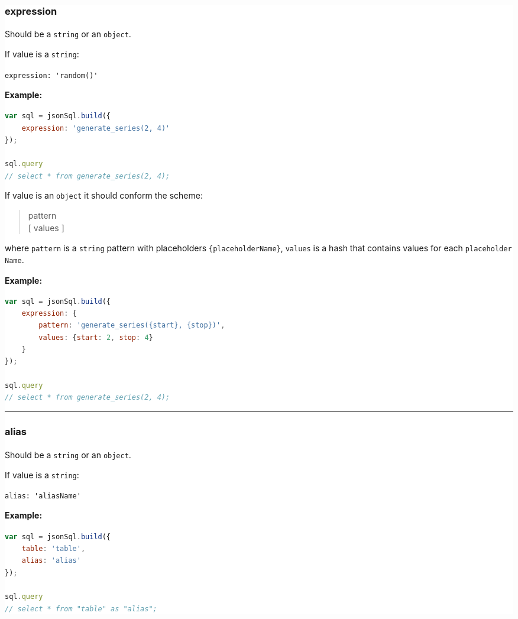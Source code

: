 
### expression

Should be a `string` or an `object`.

If value is a `string`:

```
expression: 'random()'
```

__Example:__

``` js
var sql = jsonSql.build({
    expression: 'generate_series(2, 4)'
});

sql.query
// select * from generate_series(2, 4);
```

If value is an `object` it should conform the scheme:

>pattern<br>
>[ values ]

where `pattern` is a `string` pattern with placeholders `{placeholderName}`, `values` is a hash that contains values for each `placeholderName`.

__Example:__

``` js
var sql = jsonSql.build({
    expression: {
        pattern: 'generate_series({start}, {stop})',
        values: {start: 2, stop: 4}
    }
});

sql.query
// select * from generate_series(2, 4);
```

---

### alias

Should be a `string` or an `object`.

If value is a `string`:

```
alias: 'aliasName'
```

__Example:__

``` js
var sql = jsonSql.build({
    table: 'table',
    alias: 'alias'
});

sql.query
// select * from "table" as "alias";
```
